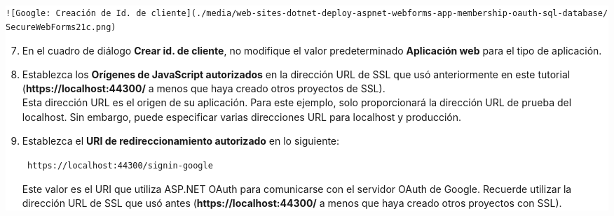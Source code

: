 	![Google: Creación de Id. de cliente](./media/web-sites-dotnet-deploy-aspnet-webforms-app-membership-oauth-sql-database/SecureWebForms21c.png)  
7. En el cuadro de diálogo **Crear id. de cliente**, no modifique el valor predeterminado **Aplicación web** para el tipo de aplicación.  
8. Establezca los **Orígenes de JavaScript autorizados** en la dirección URL de SSL que usó anteriormente en este tutorial (**https://localhost:44300/** a menos que haya creado otros proyectos de SSL).  
	Esta dirección URL es el origen de su aplicación. Para este ejemplo, solo proporcionará la dirección URL de prueba del localhost. Sin embargo, puede especificar varias direcciones URL para localhost y producción.  

9. Establezca el **URI de redireccionamiento autorizado** en lo siguiente:

		https://localhost:44300/signin-google  

	Este valor es el URI que utiliza ASP.NET OAuth para comunicarse con el servidor OAuth de Google. Recuerde utilizar la dirección URL de SSL que usó antes (**https://localhost:44300/** a menos que haya creado otros proyectos con SSL).
 